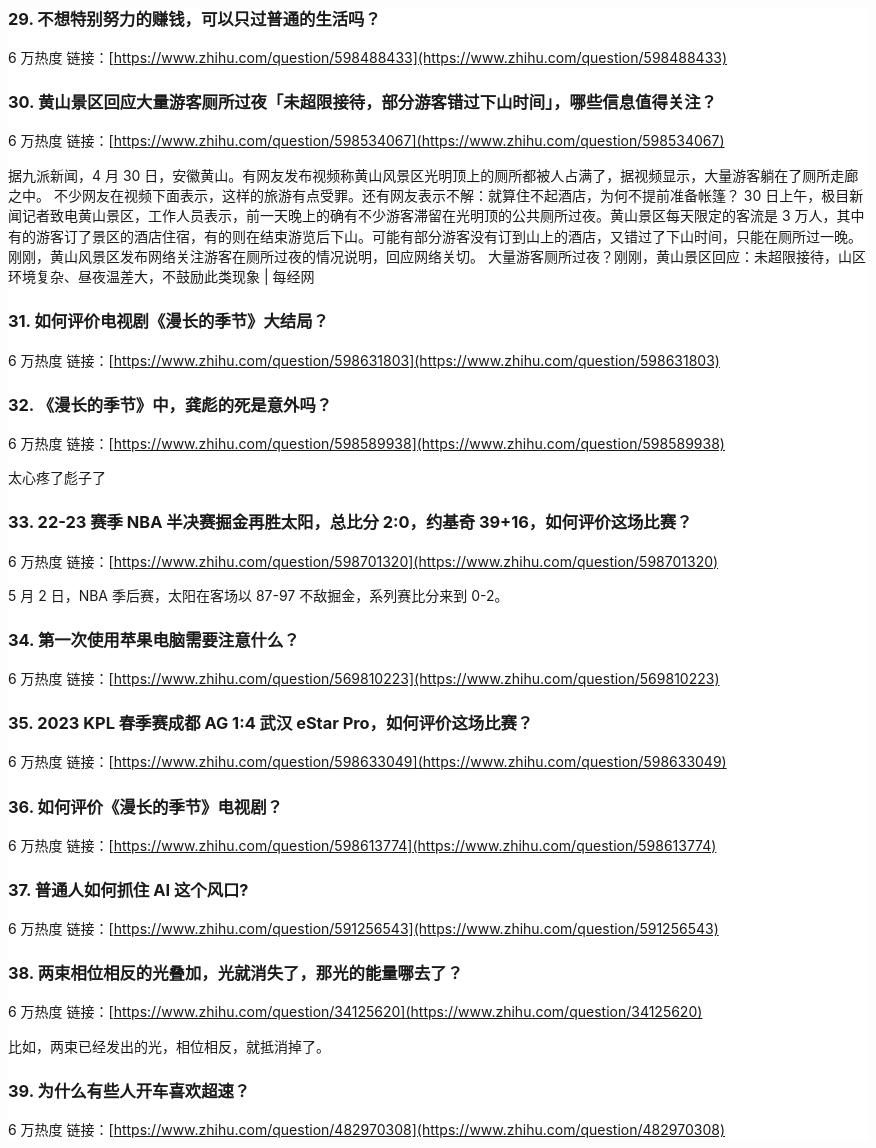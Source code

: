 

### 29. 不想特别努力的赚钱，可以只过普通的生活吗？
6 万热度 链接：[https://www.zhihu.com/question/598488433](https://www.zhihu.com/question/598488433)



### 30. 黄山景区回应大量游客厕所过夜「未超限接待，部分游客错过下山时间」，哪些信息值得关注？
6 万热度 链接：[https://www.zhihu.com/question/598534067](https://www.zhihu.com/question/598534067)

据九派新闻，4 月 30 日，安徽黄山。有网友发布视频称黄山风景区光明顶上的厕所都被人占满了，据视频显示，大量游客躺在了厕所走廊之中。 不少网友在视频下面表示，这样的旅游有点受罪。还有网友表示不解：就算住不起酒店，为何不提前准备帐篷？ 30 日上午，极目新闻记者致电黄山景区，工作人员表示，前一天晚上的确有不少游客滞留在光明顶的公共厕所过夜。黄山景区每天限定的客流是 3 万人，其中有的游客订了景区的酒店住宿，有的则在结束游览后下山。可能有部分游客没有订到山上的酒店，又错过了下山时间，只能在厕所过一晚。 刚刚，黄山风景区发布网络关注游客在厕所过夜的情况说明，回应网络关切。 大量游客厕所过夜？刚刚，黄山景区回应：未超限接待，山区环境复杂、昼夜温差大，不鼓励此类现象 | 每经网

### 31. 如何评价电视剧《漫长的季节》大结局？
6 万热度 链接：[https://www.zhihu.com/question/598631803](https://www.zhihu.com/question/598631803)



### 32. 《漫长的季节》中，龚彪的死是意外吗？
6 万热度 链接：[https://www.zhihu.com/question/598589938](https://www.zhihu.com/question/598589938)

太心疼了彪子了

### 33. 22-23 赛季 NBA 半决赛掘金再胜太阳，总比分 2:0，约基奇 39+16，如何评价这场比赛？
6 万热度 链接：[https://www.zhihu.com/question/598701320](https://www.zhihu.com/question/598701320)

5 月 2 日，NBA 季后赛，太阳在客场以 87-97 不敌掘金，系列赛比分来到 0-2。

### 34. 第一次使用苹果电脑需要注意什么？
6 万热度 链接：[https://www.zhihu.com/question/569810223](https://www.zhihu.com/question/569810223)



### 35. 2023 KPL 春季赛成都 AG 1:4 武汉 eStar Pro，如何评价这场比赛？
6 万热度 链接：[https://www.zhihu.com/question/598633049](https://www.zhihu.com/question/598633049)



### 36. 如何评价《漫长的季节》电视剧？
6 万热度 链接：[https://www.zhihu.com/question/598613774](https://www.zhihu.com/question/598613774)



### 37. 普通人如何抓住 AI 这个风口?
6 万热度 链接：[https://www.zhihu.com/question/591256543](https://www.zhihu.com/question/591256543)



### 38. 两束相位相反的光叠加，光就消失了，那光的能量哪去了？
6 万热度 链接：[https://www.zhihu.com/question/34125620](https://www.zhihu.com/question/34125620)

比如，两束已经发出的光，相位相反，就抵消掉了。

### 39. 为什么有些人开车喜欢超速？
6 万热度 链接：[https://www.zhihu.com/question/482970308](https://www.zhihu.com/question/482970308)
